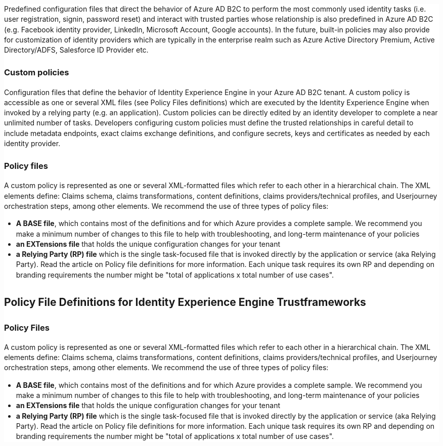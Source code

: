 Predefined configuration files that direct the behavior of Azure AD B2C to perform the most commonly used identity tasks (i.e. user registration, signin, password reset) and interact with trusted parties whose relationship is also predefined in Azure AD B2C (e.g. Facebook identity provider, LinkedIn, Microsoft Account, Google accounts).  In the future, built-in policies may also provide for customization of identity providers which are typically in the enterprise realm such as Azure Active Directory Premium, Active Directory/ADFS, Salesforce ID Provider etc.


### Custom policies

Configuration files that define the behavior of Identity Experience Engine in your Azure AD B2C tenant. A custom policy is accessible as one or several XML files (see Policy Files definitions) which are executed by the Identity Experience Engine when invoked by a relying party (e.g. an application). Custom policies can be directly edited by an identity developer to complete a near unlimited number of tasks. Developers configuring custom policies must define the trusted relationships in careful detail to include metadata endpoints, exact claims exchange definitions, and configure secrets, keys and certificates as needed by each identity provider.

### Policy files

A custom policy is represented as one or several XML-formatted files which refer to each other in a hierarchical chain. The XML elements define: Claims schema, claims transformations, content definitions, claims providers/technical profiles, and Userjourney orchestration steps, among other elements. We recommend the use of three types of policy files:

- **A BASE file**, which contains most of the definitions and for which Azure provides a complete sample.  We recommend you make a minimum number of changes to this file to help with troubleshooting, and long-term maintenance of your policies
- **an EXTensions file** that holds the unique configuration changes for your tenant
- **a Relying Party (RP) file** which is the single task-focused file that is invoked directly by the application or service (aka Relying Party).  Read the article on Policy file definitions for more information.  Each unique task requires its own RP and depending on branding requirements the number might be "total of applications x total number of use cases".

## Policy File Definitions for Identity Experience Engine Trustframeworks

### Policy Files

A custom policy is represented as one or several XML-formatted files which refer to each other in a hierarchical chain. The XML elements define: Claims schema, claims transformations, content definitions, claims providers/technical profiles, and Userjourney orchestration steps, among other elements.  We recommend the use of three types of policy files:

- **A BASE file**, which contains most of the definitions and for which Azure provides a complete sample.  We recommend you make a minimum number of changes to this file to help with troubleshooting, and long-term maintenance of your policies
- **an EXTensions file** that holds the unique configuration changes for your tenant
- **a Relying Party (RP) file** which is the single task-focused file that is invoked directly by the application or service (aka Relying Party).  Read the article on Policy file definitions for more information.  Each unique task requires its own RP and depending on branding requirements the number might be "total of applications x total number of use cases".
